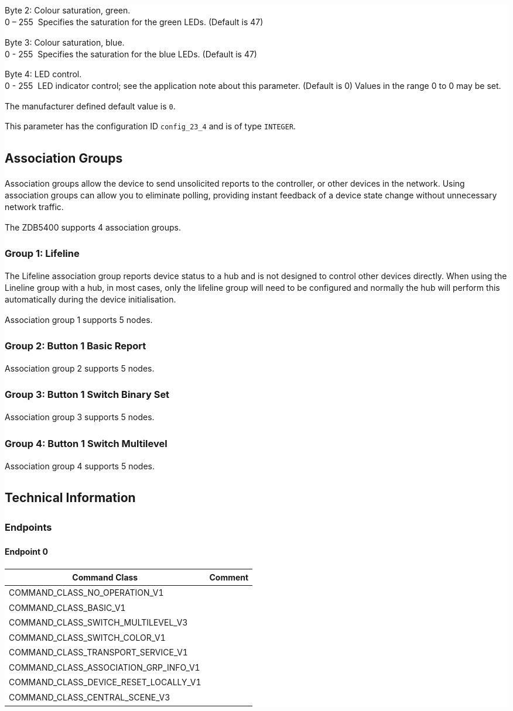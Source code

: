 Byte 2: Colour saturation, green.  
0 – 255  Specifies the saturation for the green LEDs. (Default is 47)

Byte 3: Colour saturation, blue.  
0 - 255  Specifies the saturation for the blue LEDs. (Default is 47)

Byte 4: LED control.  
0 - 255  LED indicator control; see the application note about this parameter. (Default is 0)
Values in the range 0 to 0 may be set.

The manufacturer defined default value is ```0```.

This parameter has the configuration ID ```config_23_4``` and is of type ```INTEGER```.


## Association Groups

Association groups allow the device to send unsolicited reports to the controller, or other devices in the network. Using association groups can allow you to eliminate polling, providing instant feedback of a device state change without unnecessary network traffic.

The ZDB5400 supports 4 association groups.

### Group 1: Lifeline

The Lifeline association group reports device status to a hub and is not designed to control other devices directly. When using the Lineline group with a hub, in most cases, only the lifeline group will need to be configured and normally the hub will perform this automatically during the device initialisation.

Association group 1 supports 5 nodes.

### Group 2: Button 1 Basic Report


Association group 2 supports 5 nodes.

### Group 3: Button 1 Switch Binary Set


Association group 3 supports 5 nodes.

### Group 4: Button 1 Switch Multilevel


Association group 4 supports 5 nodes.

## Technical Information

### Endpoints

#### Endpoint 0

| Command Class | Comment |
|---------------|---------|
| COMMAND_CLASS_NO_OPERATION_V1| |
| COMMAND_CLASS_BASIC_V1| |
| COMMAND_CLASS_SWITCH_MULTILEVEL_V3| |
| COMMAND_CLASS_SWITCH_COLOR_V1| |
| COMMAND_CLASS_TRANSPORT_SERVICE_V1| |
| COMMAND_CLASS_ASSOCIATION_GRP_INFO_V1| |
| COMMAND_CLASS_DEVICE_RESET_LOCALLY_V1| |
| COMMAND_CLASS_CENTRAL_SCENE_V3| |